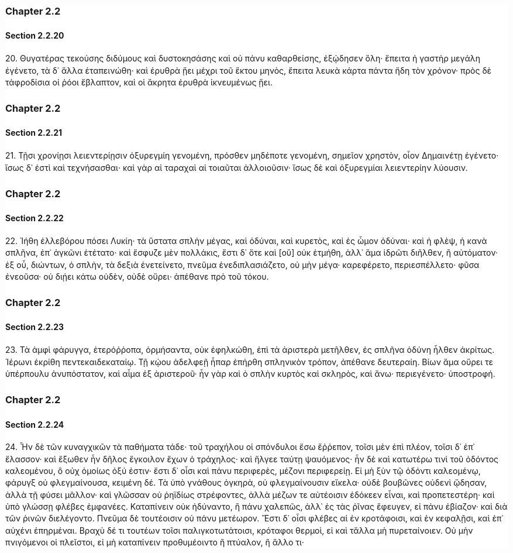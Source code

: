 ### Chapter 2.2

#### Section 2.2.20

<p>20. Θυγατέρας τεκούσης διδύμους καὶ δυστοκησάσης καὶ οὐ πάνυ
                                <lb/>καθαρθείσης, ἐξῴδησεν ὅλη· ἔπειτα ἡ γαστὴρ μεγάλη ἐγένετο, τὰ
                                <lb/>δ᾿ ἄλλα ἐταπεινώθη· καὶ ἐρυθρὰ ᾔει μέχρι τοῦ ἕκτου μηνὸς,
                                <lb/>ἔπειτα λευκὰ κάρτα πάντα ἤδη τὸν χρόνον· πρὸς δὲ τἀφροδίσια
                                <lb/>οἱ ῥόοι ἔβλαπτον, καὶ οἱ ἄκρητα ἐρυθρὰ ἱκνευμένως ᾔει. </p>

### Chapter 2.2

#### Section 2.2.21

<p>21. Τῇσι χρονίῃσι λειεντερίῃσιν ὀξυρεγμίη γενομένη, πρόσθεν
                                <lb/>μηδέποτε γενομένη, σημεῖον χρηστὸν, οἷον Δημαινέτῃ ἐγένετο·
                                <lb/>ἴσως δ᾿ ἐστὶ καὶ τεχνήσασθαι· καὶ γὰρ αἱ ταραχαὶ αἱ τοιαῦται
                                ἀλλοιοῦσιν· <lb/>ἴσως δὲ καὶ ὀξυρεγμίαι λειεντερίην λύουσιν. </p>

### Chapter 2.2

#### Section 2.2.22

<p>22. Ἰήθη ἐλλεβόρου πόσει Λυκίη· τὰ ὕστατα σπλὴν μέγας, <lb/>καὶ
                                ὀδύναι, καὶ κυρετὸς, καὶ ἐς ὦμον ὀδύναι· καὶ ἡ φλὲψ, ἡ κανὰ
                                <lb/>σπλῆνα, ἐπ᾿ ἀγκῶνι ἐτέτατο· καὶ ἔσφυζε μὲν πολλάκις, ἔστι δ᾿
                                ὅτε <lb/>καὶ [οὒ] οὐκ ἐτμήθη, ἀλλ᾿ ἅμα ἱδρῶτι διῆλθεν, ἢ αὐτόματον·
                                ἐξ <lb/>οὗ, διώντων, ὁ σπλὴν, τὰ δεξιὰ ἐνετείνετο, πνεῦμα
                                ἐνεδιπλασιάζετο, <lb/>οὐ μὴν μέγα· καρεφέρετο, περιεσπέλλετο· φῦσα
                                ἐνεοῦσα· <lb/>οὐ διῄει κάτω οὐδὲν, οὐδὲ οὔρει· ἀπέθανε πρὸ τοῦ
                                τόκου. </p>

### Chapter 2.2

#### Section 2.2.23

<p>23. Τὰ ἀμφὶ φάρυγγα, ἑτερόῤῥοπα, ὁρμήσαντα, οὐκ ἐφηλκώθη, <lb/>ἐπὶ τὰ
                                ἀριστερὰ μετῆλθεν, ἐς σπλῆνα ὀδύνη ἦλθεν ἀκρίτως. Ἱέρωνι <lb/>ἐκρίθη
                                πεντεκαιδεκαταίῳ. Τῇ κῴου ἀδελφεῇ ἧπαρ ἐπήρθη σπληνικὸν <lb/>τρόπον,
                                ἀπέθανε δευτεραίη. Βίων ἅμα οὔρει τε ὑπέρπουλυ <lb/>ἀνυπόστατον, καὶ
                                αἷμα ἐξ ἀριστεροῦ· ἦν γὰρ καὶ ὁ σπλὴν κυρτὸς <lb/>καὶ σκληρὸς, καὶ
                                ἄνω· περιεγένετο· ὑποστροφή. </p>

### Chapter 2.2

#### Section 2.2.24

<p>24. Ἦν δὲ τῶν κυναγχικῶν τὰ παθήματα τάδε· τοῦ τραχήλου <lb/>οἱ
                                σπόνδυλοι ἔσω ἔῤῥεπον, τοῖσι μὲν ἐπὶ πλέον, τοῖσι δ᾿ ἐπ᾿ <pb n="96"/> ἔλασσον· καὶ ἔξωθεν ἦν δῆλος ἔγκοιλον ἔχων ὁ τράχηλος· καὶ
                                <lb/>ἤλγεε ταύτῃ ψαυόμενος· ἦν δὲ καὶ κατωτέρω τινὶ τοῦ ὀδόντος
                                καλεομένου, <lb/>ὃ οὐχ ὁμοίως ὀξύ ἐστιν· ἔστι δ᾿ οἷσι καὶ πάνυ
                                περιφερὲς, <lb/>μέζονι περιφερείῃ. Εἰ μὴ ξὺν τῷ ὀδόντι καλεομένῳ,
                                φάρυγξ <lb/>οὐ φλεγμαίνουσα, κειμένη δέ. Τὰ ὑπὸ γνάθους ὀγκηρὰ, οὐ
                                φλεγμαίνουσιν <lb/>εἴκελα· οὐδὲ βουβῶνες οὐδενὶ ᾤδησαν, ἀλλὰ τῇ
                                φύσει <lb/>μᾶλλον· καὶ γλῶσσαν οὐ ῥηϊδίως στρέφοντες, ἀλλὰ μέζων τε
                                <lb/>αὐτέοισιν ἐδόκεεν εἶναι, καὶ προπετεστέρη· καὶ ὐπὸ γλώσσῃ
                                φλέβες <lb/>ἐμφανέες. Καταπίνειν οὐκ ἠδύναντο, ἢ πάνυ χαλεπῶς, ἀλλ᾿
                                ἐς τὰς <lb/>ῥῖνας ἔφευγεν, εἰ πάνυ ἐβίαζον· καὶ διὰ τῶν ῥινῶν
                                διελέγοντο. Πνεῦμα <lb/>δὲ τουτέοισιν οὐ πάνυ μετέωρον. Ἔστι δ᾿ οἷσι
                                φλέβες αἱ ἐν κροτάφοισι, <lb/>καὶ ἐν κεφαλῇσι, καὶ ἐπ᾿ αὐχένι
                                ἐπηρμέναι. Βραχὺ δέ τι <lb/>τουτέων τοῖσι παλιγκοτωτάτοισι, κρόταφοι
                                θερμοὶ, εἰ καὶ τἄλλα <lb/>μὴ πυρεταίνοιεν. Οὐ μὴν πνιγόμενοι οἱ
                                πλεῖστοι, εἰ μὴ καταπίνειν <lb/>προθυμέοιντο ἢ πτύαλον, ἢ ἄλλο τι·